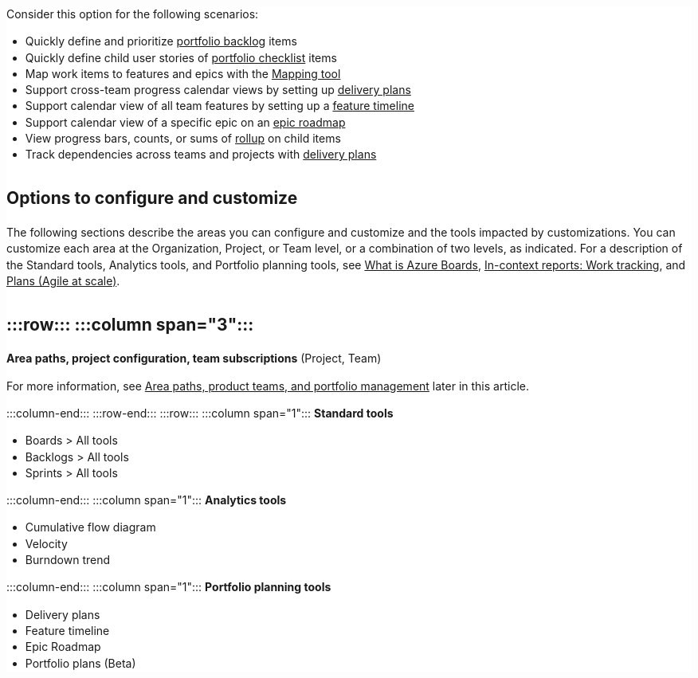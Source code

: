 Consider this option for the following scenarios:

- Quickly define and prioritize [portfolio backlog](backlogs/define-features-epics.md) items
- Quickly define child user stories of [portfolio checklist](boards/kanban-epics-features-stories.md) items
- Map work items to features and epics with the [Mapping tool](backlogs/organize-backlog.md)
- Support cross-team progress calendar views by setting up [delivery plans](plans/review-team-plans.md)
- Support calendar view of all team features by setting up a [feature timeline](https://marketplace.visualstudio.com/items?itemName=ms-devlabs.workitem-feature-timeline-extension)
- Support calendar view of a specific epic on an [epic roadmap](https://marketplace.visualstudio.com/items?itemName=ms-devlabs.workitem-feature-timeline-extension)
- View progress bars, counts, or sums of [rollup](backlogs/display-rollup.md) on child items
- Track dependencies across teams and projects with [delivery plans](plans/track-dependencies.md)

## Options to configure and customize

The following sections describe the areas you can configure and customize and the tools impacted by customizations. You can customize each area at the Organization, Project, or Team level, or a combination of two levels, as indicated. For a description of the Standard tools, Analytics tools, and Portfolio planning tools, see [What is Azure Boards](get-started/what-is-azure-boards.md), [In-context reports: Work tracking](../report/dashboards/overview.md#in-context-reports-work-tracking), and [Plans (Agile at scale)](plans/index.md).

:::row:::
   :::column span="3":::
   -----------------------------------------------------------------------------------------------------------------
   **Area paths, project configuration, team subscriptions** (Project, Team)

   For more information, see [Area paths, product teams, and portfolio management](#area-path) later in this article.
   
   :::column-end:::
:::row-end:::
:::row:::
   :::column span="1":::
   **Standard tools**

   - Boards > All tools
   - Backlogs > All tools
   - Sprints > All tools

   :::column-end:::
   :::column span="1":::
   **Analytics tools**

   - Cumulative flow diagram
   - Velocity
   - Burndown trend 

   :::column-end:::
   :::column span="1":::
   **Portfolio planning tools**

   - Delivery plans
   - Feature timeline
   - Epic Roadmap
   - Portfolio plans (Beta)
